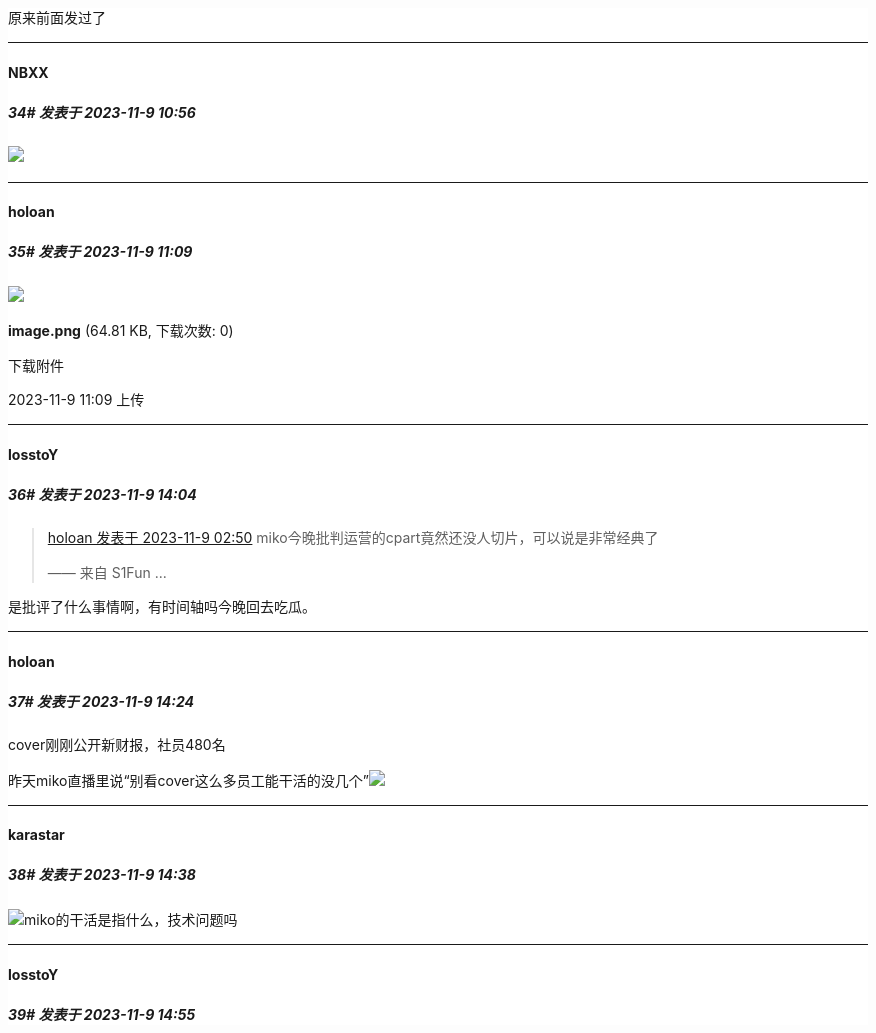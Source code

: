 原来前面发过了

*****

####  NBXX  
##### 34#       发表于 2023-11-9 10:56

<img src="https://s2.loli.net/2023/11/09/TiHJoPut2z7pahX.png" referrerpolicy="no-referrer">

*****

####  holoan  
##### 35#       发表于 2023-11-9 11:09

<img src="https://img.saraba1st.com/forum/202311/09/110931wpvptzg4zvfffqtt.png" referrerpolicy="no-referrer">

<strong>image.png</strong> (64.81 KB, 下载次数: 0)

下载附件

2023-11-9 11:09 上传

*****

####  losstoY  
##### 36#       发表于 2023-11-9 14:04

<blockquote><a href="httphttps://bbs.saraba1st.com/2b/forum.php?mod=redirect&amp;goto=findpost&amp;pid=62987528&amp;ptid=2159952" target="_blank">holoan 发表于 2023-11-9 02:50</a>
miko今晚批判运营的cpart竟然还没人切片，可以说是非常经典了

—— 来自 S1Fun ...</blockquote>
是批评了什么事情啊，有时间轴吗今晚回去吃瓜。

*****

####  holoan  
##### 37#       发表于 2023-11-9 14:24

cover刚刚公开新财报，社员480名

昨天miko直播里说“别看cover这么多员工能干活的没几个”<img src="https://static.saraba1st.com/image/smiley/face2017/067.png" referrerpolicy="no-referrer">

*****

####  karastar  
##### 38#       发表于 2023-11-9 14:38

<img src="https://static.saraba1st.com/image/smiley/face2017/009.gif" referrerpolicy="no-referrer">miko的干活是指什么，技术问题吗

*****

####  losstoY  
##### 39#       发表于 2023-11-9 14:55
